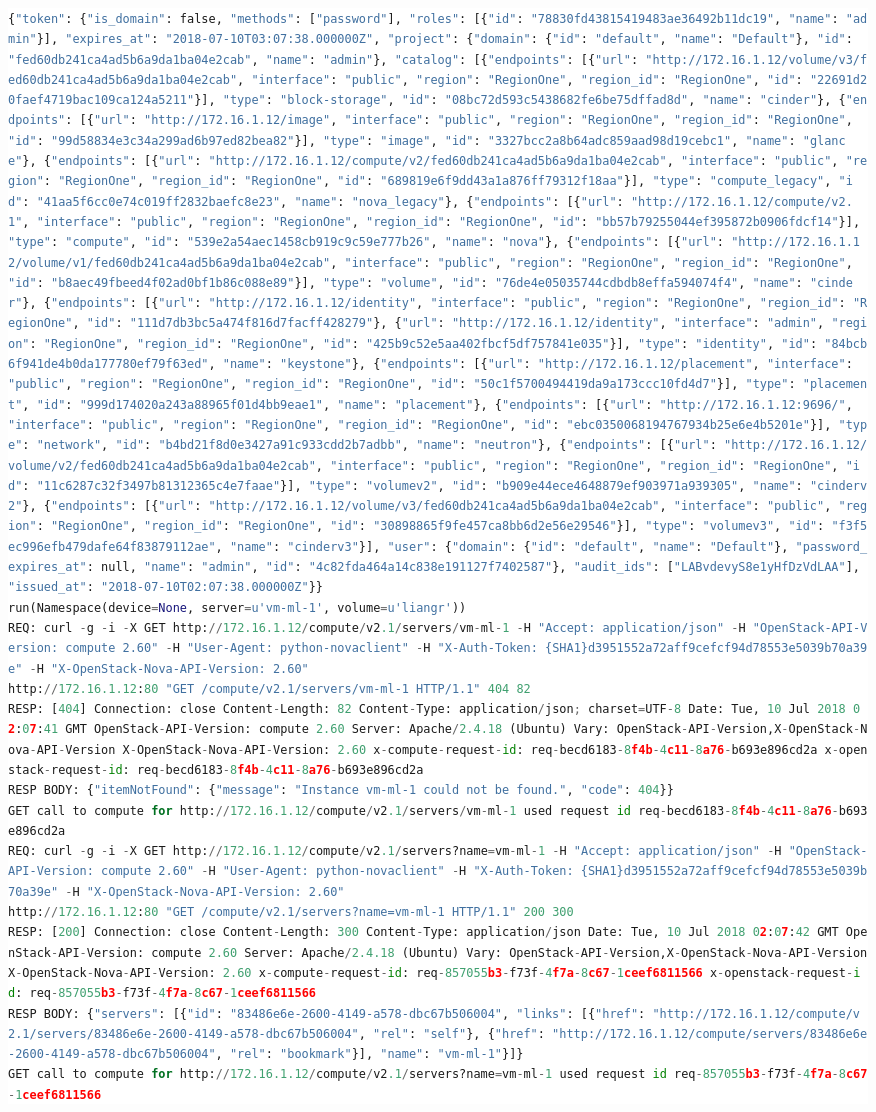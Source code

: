 ```python
{"token": {"is_domain": false, "methods": ["password"], "roles": [{"id": "78830fd43815419483ae36492b11dc19", "name": "admin"}], "expires_at": "2018-07-10T03:07:38.000000Z", "project": {"domain": {"id": "default", "name": "Default"}, "id": "fed60db241ca4ad5b6a9da1ba04e2cab", "name": "admin"}, "catalog": [{"endpoints": [{"url": "http://172.16.1.12/volume/v3/fed60db241ca4ad5b6a9da1ba04e2cab", "interface": "public", "region": "RegionOne", "region_id": "RegionOne", "id": "22691d20faef4719bac109ca124a5211"}], "type": "block-storage", "id": "08bc72d593c5438682fe6be75dffad8d", "name": "cinder"}, {"endpoints": [{"url": "http://172.16.1.12/image", "interface": "public", "region": "RegionOne", "region_id": "RegionOne", "id": "99d58834e3c34a299ad6b97ed82bea82"}], "type": "image", "id": "3327bcc2a8b64adc859aad98d19cebc1", "name": "glance"}, {"endpoints": [{"url": "http://172.16.1.12/compute/v2/fed60db241ca4ad5b6a9da1ba04e2cab", "interface": "public", "region": "RegionOne", "region_id": "RegionOne", "id": "689819e6f9dd43a1a876ff79312f18aa"}], "type": "compute_legacy", "id": "41aa5f6cc0e74c019ff2832baefc8e23", "name": "nova_legacy"}, {"endpoints": [{"url": "http://172.16.1.12/compute/v2.1", "interface": "public", "region": "RegionOne", "region_id": "RegionOne", "id": "bb57b79255044ef395872b0906fdcf14"}], "type": "compute", "id": "539e2a54aec1458cb919c9c59e777b26", "name": "nova"}, {"endpoints": [{"url": "http://172.16.1.12/volume/v1/fed60db241ca4ad5b6a9da1ba04e2cab", "interface": "public", "region": "RegionOne", "region_id": "RegionOne", "id": "b8aec49fbeed4f02ad0bf1b86c088e89"}], "type": "volume", "id": "76de4e05035744cdbdb8effa594074f4", "name": "cinder"}, {"endpoints": [{"url": "http://172.16.1.12/identity", "interface": "public", "region": "RegionOne", "region_id": "RegionOne", "id": "111d7db3bc5a474f816d7facff428279"}, {"url": "http://172.16.1.12/identity", "interface": "admin", "region": "RegionOne", "region_id": "RegionOne", "id": "425b9c52e5aa402fbcf5df757841e035"}], "type": "identity", "id": "84bcb6f941de4b0da177780ef79f63ed", "name": "keystone"}, {"endpoints": [{"url": "http://172.16.1.12/placement", "interface": "public", "region": "RegionOne", "region_id": "RegionOne", "id": "50c1f5700494419da9a173ccc10fd4d7"}], "type": "placement", "id": "999d174020a243a88965f01d4bb9eae1", "name": "placement"}, {"endpoints": [{"url": "http://172.16.1.12:9696/", "interface": "public", "region": "RegionOne", "region_id": "RegionOne", "id": "ebc0350068194767934b25e6e4b5201e"}], "type": "network", "id": "b4bd21f8d0e3427a91c933cdd2b7adbb", "name": "neutron"}, {"endpoints": [{"url": "http://172.16.1.12/volume/v2/fed60db241ca4ad5b6a9da1ba04e2cab", "interface": "public", "region": "RegionOne", "region_id": "RegionOne", "id": "11c6287c32f3497b81312365c4e7faae"}], "type": "volumev2", "id": "b909e44ece4648879ef903971a939305", "name": "cinderv2"}, {"endpoints": [{"url": "http://172.16.1.12/volume/v3/fed60db241ca4ad5b6a9da1ba04e2cab", "interface": "public", "region": "RegionOne", "region_id": "RegionOne", "id": "30898865f9fe457ca8bb6d2e56e29546"}], "type": "volumev3", "id": "f3f5ec996efb479dafe64f83879112ae", "name": "cinderv3"}], "user": {"domain": {"id": "default", "name": "Default"}, "password_expires_at": null, "name": "admin", "id": "4c82fda464a14c838e191127f7402587"}, "audit_ids": ["LABvdevyS8e1yHfDzVdLAA"], "issued_at": "2018-07-10T02:07:38.000000Z"}}
run(Namespace(device=None, server=u'vm-ml-1', volume=u'liangr'))
REQ: curl -g -i -X GET http://172.16.1.12/compute/v2.1/servers/vm-ml-1 -H "Accept: application/json" -H "OpenStack-API-Version: compute 2.60" -H "User-Agent: python-novaclient" -H "X-Auth-Token: {SHA1}d3951552a72aff9cefcf94d78553e5039b70a39e" -H "X-OpenStack-Nova-API-Version: 2.60"
http://172.16.1.12:80 "GET /compute/v2.1/servers/vm-ml-1 HTTP/1.1" 404 82
RESP: [404] Connection: close Content-Length: 82 Content-Type: application/json; charset=UTF-8 Date: Tue, 10 Jul 2018 02:07:41 GMT OpenStack-API-Version: compute 2.60 Server: Apache/2.4.18 (Ubuntu) Vary: OpenStack-API-Version,X-OpenStack-Nova-API-Version X-OpenStack-Nova-API-Version: 2.60 x-compute-request-id: req-becd6183-8f4b-4c11-8a76-b693e896cd2a x-openstack-request-id: req-becd6183-8f4b-4c11-8a76-b693e896cd2a
RESP BODY: {"itemNotFound": {"message": "Instance vm-ml-1 could not be found.", "code": 404}}
GET call to compute for http://172.16.1.12/compute/v2.1/servers/vm-ml-1 used request id req-becd6183-8f4b-4c11-8a76-b693e896cd2a
REQ: curl -g -i -X GET http://172.16.1.12/compute/v2.1/servers?name=vm-ml-1 -H "Accept: application/json" -H "OpenStack-API-Version: compute 2.60" -H "User-Agent: python-novaclient" -H "X-Auth-Token: {SHA1}d3951552a72aff9cefcf94d78553e5039b70a39e" -H "X-OpenStack-Nova-API-Version: 2.60"
http://172.16.1.12:80 "GET /compute/v2.1/servers?name=vm-ml-1 HTTP/1.1" 200 300
RESP: [200] Connection: close Content-Length: 300 Content-Type: application/json Date: Tue, 10 Jul 2018 02:07:42 GMT OpenStack-API-Version: compute 2.60 Server: Apache/2.4.18 (Ubuntu) Vary: OpenStack-API-Version,X-OpenStack-Nova-API-Version X-OpenStack-Nova-API-Version: 2.60 x-compute-request-id: req-857055b3-f73f-4f7a-8c67-1ceef6811566 x-openstack-request-id: req-857055b3-f73f-4f7a-8c67-1ceef6811566
RESP BODY: {"servers": [{"id": "83486e6e-2600-4149-a578-dbc67b506004", "links": [{"href": "http://172.16.1.12/compute/v2.1/servers/83486e6e-2600-4149-a578-dbc67b506004", "rel": "self"}, {"href": "http://172.16.1.12/compute/servers/83486e6e-2600-4149-a578-dbc67b506004", "rel": "bookmark"}], "name": "vm-ml-1"}]}
GET call to compute for http://172.16.1.12/compute/v2.1/servers?name=vm-ml-1 used request id req-857055b3-f73f-4f7a-8c67-1ceef6811566
```